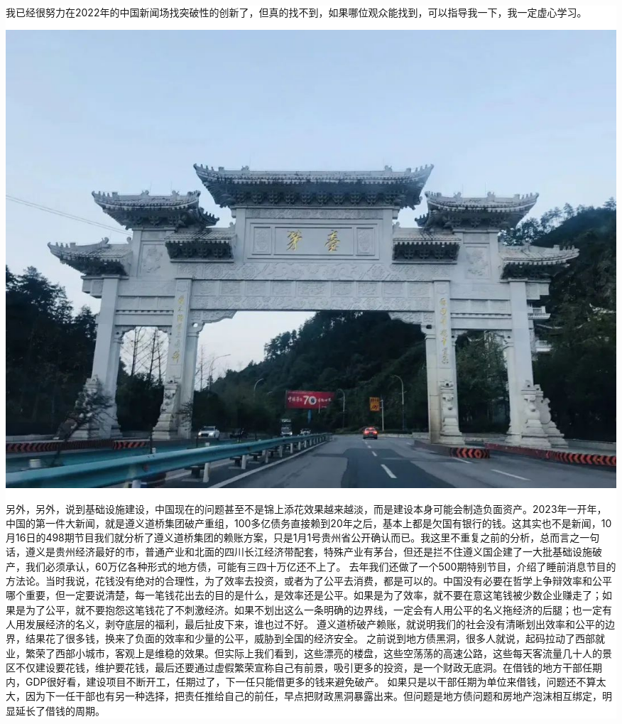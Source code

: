 
我已经很努力在2022年的中国新闻场找突破性的创新了，但真的找不到，如果哪位观众能找到，可以指导我一下，我一定虚心学习。

![](/images/btnews/0501_0600/0534/f2f5ea02-8252-4213-8570-6b8c0b7d3f2c.jpg)

另外，另外，说到基础设施建设，中国现在的问题甚至不是锦上添花效果越来越淡，而是建设本身可能会制造负面资产。2023年一开年，中国的第一件大新闻，就是遵义道桥集团破产重组，100多亿债务直接赖到20年之后，基本上都是欠国有银行的钱。这其实也不是新闻，10月16日的498期节目我们就分析了遵义道桥集团的赖账方案，只是1月1号贵州省公开确认而已。我这里不重复之前的分析，总而言之一句话，遵义是贵州经济最好的市，普通产业和北面的四川长江经济带配套，特殊产业有茅台，但还是拦不住遵义国企建了一大批基础设施破产，我们必须承认，60万亿各种形式的地方债，可能有三四十万亿还不上了。
去年我们还做了一个500期特别节目，介绍了睡前消息节目的方法论。当时我说，花钱没有绝对的合理性，为了效率去投资，或者为了公平去消费，都是可以的。中国没有必要在哲学上争辩效率和公平哪个重要，但一定要说清楚，每一笔钱花出去的目的是什么，是效率还是公平。如果是为了效率，就不要在意这笔钱被少数企业赚走了；如果是为了公平，就不要抱怨这笔钱花了不刺激经济。如果不划出这么一条明确的边界线，一定会有人用公平的名义拖经济的后腿；也一定有人用发展经济的名义，剥夺底层的福利，最后扯皮下来，谁也过不好。
遵义道桥破产赖账，就说明我们的社会没有清晰划出效率和公平的边界，结果花了很多钱，换来了负面的效率和少量的公平，威胁到全国的经济安全。
之前说到地方债黑洞，很多人就说，起码拉动了西部就业，繁荣了西部小城市，客观上是维稳的效果。但实际上我们看到，这些漂亮的楼盘，这些空荡荡的高速公路，这些每天客流量几十人的景区不仅建设要花钱，维护要花钱，最后还要通过虚假繁荣宣称自己有前景，吸引更多的投资，是一个财政无底洞。在借钱的地方干部任期内，GDP很好看，建设项目不断开工，任期过了，下一任只能借更多的钱来避免破产。
如果只是以干部任期为单位来借钱，问题还不算太大，因为下一任干部也有另一种选择，把责任推给自己的前任，早点把财政黑洞暴露出来。但问题是地方债问题和房地产泡沫相互绑定，明显延长了借钱的周期。
